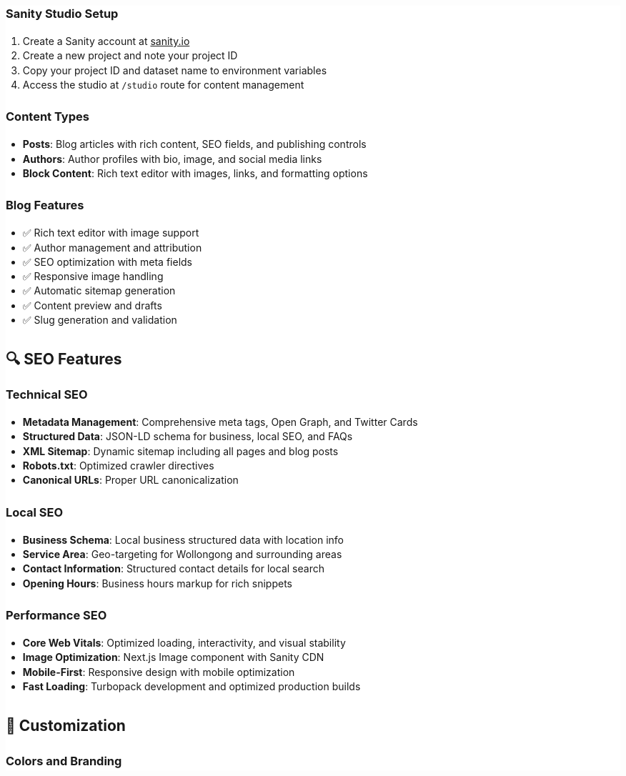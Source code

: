 ### Sanity Studio Setup

1. Create a Sanity account at [sanity.io](https://sanity.io)
2. Create a new project and note your project ID
3. Copy your project ID and dataset name to environment variables
4. Access the studio at `/studio` route for content management

### Content Types

- **Posts**: Blog articles with rich content, SEO fields, and publishing controls
- **Authors**: Author profiles with bio, image, and social media links
- **Block Content**: Rich text editor with images, links, and formatting options

### Blog Features

- ✅ Rich text editor with image support
- ✅ Author management and attribution
- ✅ SEO optimization with meta fields
- ✅ Responsive image handling
- ✅ Automatic sitemap generation
- ✅ Content preview and drafts
- ✅ Slug generation and validation

## 🔍 SEO Features

### Technical SEO

- **Metadata Management**: Comprehensive meta tags, Open Graph, and Twitter Cards
- **Structured Data**: JSON-LD schema for business, local SEO, and FAQs
- **XML Sitemap**: Dynamic sitemap including all pages and blog posts
- **Robots.txt**: Optimized crawler directives
- **Canonical URLs**: Proper URL canonicalization

### Local SEO

- **Business Schema**: Local business structured data with location info
- **Service Area**: Geo-targeting for Wollongong and surrounding areas
- **Contact Information**: Structured contact details for local search
- **Opening Hours**: Business hours markup for rich snippets

### Performance SEO

- **Core Web Vitals**: Optimized loading, interactivity, and visual stability
- **Image Optimization**: Next.js Image component with Sanity CDN
- **Mobile-First**: Responsive design with mobile optimization
- **Fast Loading**: Turbopack development and optimized production builds

## 🎨 Customization

### Colors and Branding
